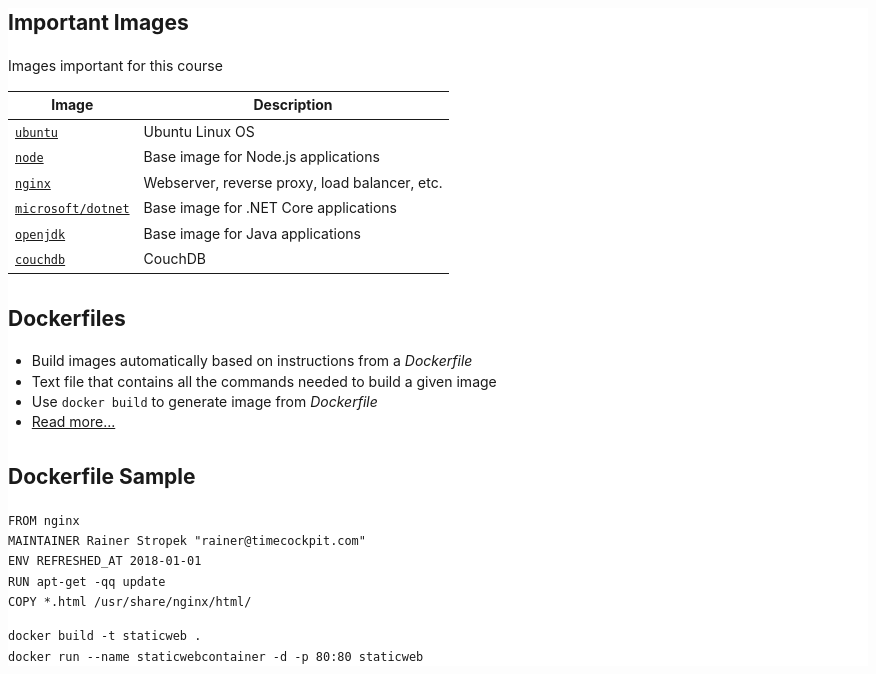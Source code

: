 ## Important Images

Images important for this course

Image | Description
---|---
[`ubuntu`](https://hub.docker.com/_/ubuntu/) | Ubuntu Linux OS
[`node`](https://hub.docker.com/_/node/) | Base image for Node.js applications
[`nginx`](https://hub.docker.com/_/nginx/) | Webserver, reverse proxy, load balancer, etc.
[`microsoft/dotnet`](https://hub.docker.com/r/microsoft/dotnet/) | Base image for .NET Core applications
[`openjdk`](https://hub.docker.com/_/openjdk/) | Base image for Java applications
[`couchdb`](https://hub.docker.com/_/couchdb/) | CouchDB



## Dockerfiles

* Build images automatically based on instructions from a *Dockerfile*
* Text file that contains all the commands needed to build a given image
* Use `docker build` to generate image from *Dockerfile*
* [Read more...](https://docs.docker.com/engine/reference/builder/)



## Dockerfile Sample

```
FROM nginx
MAINTAINER Rainer Stropek "rainer@timecockpit.com"
ENV REFRESHED_AT 2018-01-01
RUN apt-get -qq update
COPY *.html /usr/share/nginx/html/
```

```
docker build -t staticweb .
docker run --name staticwebcontainer -d -p 80:80 staticweb
```
